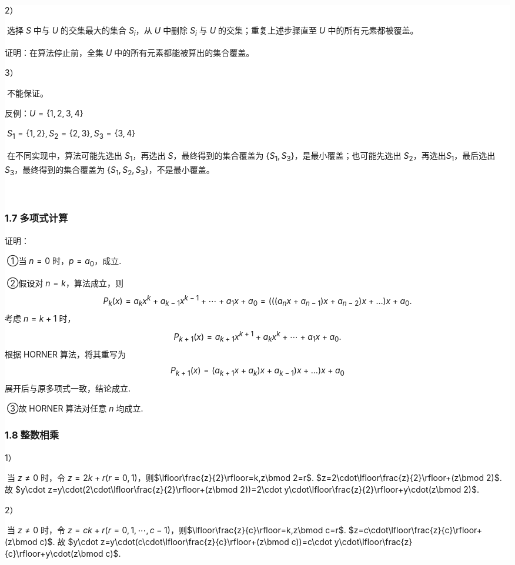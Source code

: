 2）

​	选择 $S$ 中与 $U$ 的交集最大的集合 $S_i$，从 $U$ 中删除 $S_i$ 与 $U$ 的交集；重复上述步骤直至 $U$ 中的所有元素都被覆盖。

证明：在算法停止前，全集 $U$ 中的所有元素都能被算出的集合覆盖。

3）

​	不能保证。

反例：$U = \{1, 2, 3, 4\}$

​	    $S_1 = \{1, 2\}, S_2 = \{2, 3\}, S_3 = \{3, 4\}$

​	在不同实现中，算法可能先选出 $S_1$，再选出 $S$，最终得到的集合覆盖为 $\{S_1, S_3\}$，是最小覆盖；也可能先选出 $S_2$，再选出$S_1$，最后选出 $S_3$，最终得到的集合覆盖为 $\{S_1, S_2, S_3\}$，不是最小覆盖。

​	

### 1.7 多项式计算

证明：

​	①当 $n=0$ 时，$p=a_0$，成立.

​	②假设对 $n=k$，算法成立，则
$$
P_k(x)=a_kx^k+a_{k-1}x^{k-1}+\cdots+a_1x+a_0=(((a_n x + a_{n-1}) x + a_{n-2}) x + \dots) x + a_0.
$$
​	考虑 $n=k+1$ 时，
$$
P_{k+1}(x) = a_{k+1} x^{k+1} + a_k x^k + \cdots + a_1 x + a_0.
$$
​	根据 HORNER 算法，将其重写为
$$
P_{k+1}(x) = (a_{k+1} x + a_k) x + a_{k-1}) x + \dots ) x + a_0
$$
​	展开后与原多项式一致，结论成立.

​	③故 HORNER 算法对任意 $n$ 均成立.

### 1.8 整数相乘

1）

​	当 $z\ne0$ 时，令 $z=2k+r(r=0,1)$，则$\lfloor\frac{z}{2}\rfloor=k,z\bmod 2=r$. $z=2\cdot\lfloor\frac{z}{2}\rfloor+(z\bmod 2)$. 
故 $y\cdot z=y\cdot(2\cdot\lfloor\frac{z}{2}\rfloor+(z\bmod 2))=2\cdot y\cdot\lfloor\frac{z}{2}\rfloor+y\cdot(z\bmod 2)$.

2）

​	当 $z\ne0$ 时，令 $z=ck+r(r=0,1,\cdots,c-1)$，则$\lfloor\frac{z}{c}\rfloor=k,z\bmod c=r$. $z=c\cdot\lfloor\frac{z}{c}\rfloor+(z\bmod c)$. 
故 $y\cdot z=y\cdot(c\cdot\lfloor\frac{z}{c}\rfloor+(z\bmod c))=c\cdot y\cdot\lfloor\frac{z}{c}\rfloor+y\cdot(z\bmod c)$.


